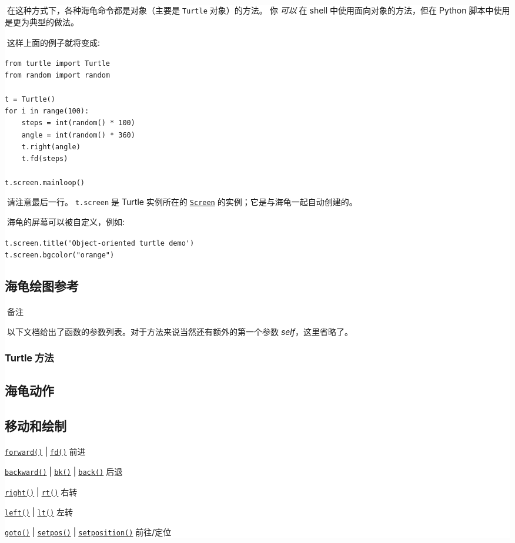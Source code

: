 ​	在这种方式下，各种海龟命令都是对象（主要是 `Turtle` 对象）的方法。 你 *可以* 在 shell 中使用面向对象的方法，但在 Python 脚本中使用是更为典型的做法。

​	这样上面的例子就将变成:

```
from turtle import Turtle
from random import random

t = Turtle()
for i in range(100):
    steps = int(random() * 100)
    angle = int(random() * 360)
    t.right(angle)
    t.fd(steps)

t.screen.mainloop()
```

​	请注意最后一行。 `t.screen` 是 Turtle 实例所在的 [`Screen`](https://docs.python.org/zh-cn/3.13/library/turtle.html#turtle.Screen) 的实例；它是与海龟一起自动创建的。

​	海龟的屏幕可以被自定义，例如:

```
t.screen.title('Object-oriented turtle demo')
t.screen.bgcolor("orange")
```

## 海龟绘图参考

​	备注

 

​	以下文档给出了函数的参数列表。对于方法来说当然还有额外的第一个参数 *self*，这里省略了。

### Turtle 方法

## 海龟动作

## 移动和绘制

[`forward()`](https://docs.python.org/zh-cn/3.13/library/turtle.html#turtle.forward) | [`fd()`](https://docs.python.org/zh-cn/3.13/library/turtle.html#turtle.fd) 前进

[`backward()`](https://docs.python.org/zh-cn/3.13/library/turtle.html#turtle.backward) | [`bk()`](https://docs.python.org/zh-cn/3.13/library/turtle.html#turtle.bk) | [`back()`](https://docs.python.org/zh-cn/3.13/library/turtle.html#turtle.back) 后退

[`right()`](https://docs.python.org/zh-cn/3.13/library/turtle.html#turtle.right) | [`rt()`](https://docs.python.org/zh-cn/3.13/library/turtle.html#turtle.rt) 右转

[`left()`](https://docs.python.org/zh-cn/3.13/library/turtle.html#turtle.left) | [`lt()`](https://docs.python.org/zh-cn/3.13/library/turtle.html#turtle.lt) 左转

[`goto()`](https://docs.python.org/zh-cn/3.13/library/turtle.html#turtle.goto) | [`setpos()`](https://docs.python.org/zh-cn/3.13/library/turtle.html#turtle.setpos) | [`setposition()`](https://docs.python.org/zh-cn/3.13/library/turtle.html#turtle.setposition) 前往/定位
